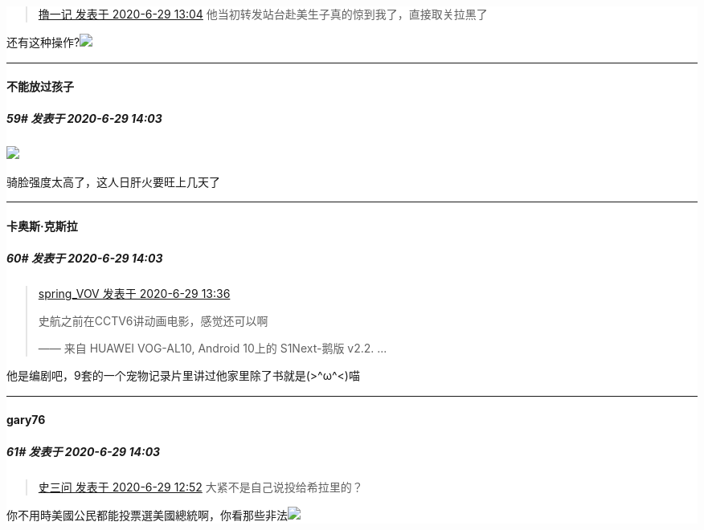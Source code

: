 

<blockquote><a href="httphttps://bbs.saraba1st.com/2b/forum.php?mod=redirect&amp;goto=findpost&amp;pid=47996365&amp;ptid=1944737" target="_blank">撸一记 发表于 2020-6-29 13:04</a>
他当初转发站台赴美生子真的惊到我了，直接取关拉黑了</blockquote>
还有这种操作?<img src="https://static.saraba1st.com/image/smiley/face2017/025.png" referrerpolicy="no-referrer">







*****

####  不能放过孩子  
##### 59#       发表于 2020-6-29 14:03



<img src="https://static.saraba1st.com/image/smiley/face2017/108.png" referrerpolicy="no-referrer">

骑脸强度太高了，这人日肝火要旺上几天了







*****

####  卡奥斯·克斯拉  
##### 60#       发表于 2020-6-29 14:03



<blockquote><a href="httphttps://bbs.saraba1st.com/2b/forum.php?mod=redirect&amp;goto=findpost&amp;pid=47996691&amp;ptid=1944737" target="_blank">spring_VOV 发表于 2020-6-29 13:36</a>

史航之前在CCTV6讲动画电影，感觉还可以啊


—— 来自 HUAWEI VOG-AL10, Android 10上的 S1Next-鹅版 v2.2. ...</blockquote>
他是编剧吧，9套的一个宠物记录片里讲过他家里除了书就是(&gt;^ω^&lt;)喵







*****

####  gary76  
##### 61#       发表于 2020-6-29 14:03



<blockquote><a href="httphttps://bbs.saraba1st.com/2b/forum.php?mod=redirect&amp;goto=findpost&amp;pid=47996229&amp;ptid=1944737" target="_blank">史三问 发表于 2020-6-29 12:52</a>
大紧不是自己说投给希拉里的？</blockquote>
你不用時美國公民都能投票選美國總統啊，你看那些非法<img src="https://static.saraba1st.com/image/smiley/face2017/065.png" referrerpolicy="no-referrer">

